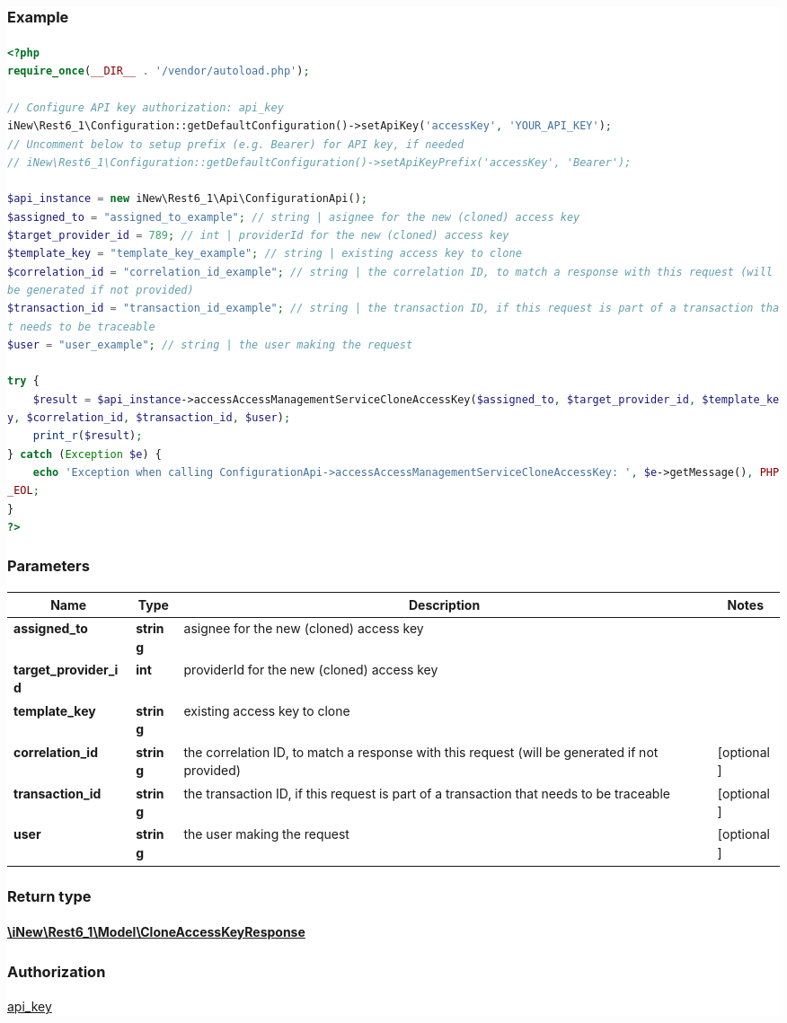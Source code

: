 ### Example
```php
<?php
require_once(__DIR__ . '/vendor/autoload.php');

// Configure API key authorization: api_key
iNew\Rest6_1\Configuration::getDefaultConfiguration()->setApiKey('accessKey', 'YOUR_API_KEY');
// Uncomment below to setup prefix (e.g. Bearer) for API key, if needed
// iNew\Rest6_1\Configuration::getDefaultConfiguration()->setApiKeyPrefix('accessKey', 'Bearer');

$api_instance = new iNew\Rest6_1\Api\ConfigurationApi();
$assigned_to = "assigned_to_example"; // string | asignee for the new (cloned) access key
$target_provider_id = 789; // int | providerId for the new (cloned) access key
$template_key = "template_key_example"; // string | existing access key to clone
$correlation_id = "correlation_id_example"; // string | the correlation ID, to match a response with this request (will be generated if not provided)
$transaction_id = "transaction_id_example"; // string | the transaction ID, if this request is part of a transaction that needs to be traceable
$user = "user_example"; // string | the user making the request

try {
    $result = $api_instance->accessAccessManagementServiceCloneAccessKey($assigned_to, $target_provider_id, $template_key, $correlation_id, $transaction_id, $user);
    print_r($result);
} catch (Exception $e) {
    echo 'Exception when calling ConfigurationApi->accessAccessManagementServiceCloneAccessKey: ', $e->getMessage(), PHP_EOL;
}
?>
```

### Parameters

Name | Type | Description  | Notes
------------- | ------------- | ------------- | -------------
 **assigned_to** | **string**| asignee for the new (cloned) access key |
 **target_provider_id** | **int**| providerId for the new (cloned) access key |
 **template_key** | **string**| existing access key to clone |
 **correlation_id** | **string**| the correlation ID, to match a response with this request (will be generated if not provided) | [optional]
 **transaction_id** | **string**| the transaction ID, if this request is part of a transaction that needs to be traceable | [optional]
 **user** | **string**| the user making the request | [optional]

### Return type

[**\iNew\Rest6_1\Model\CloneAccessKeyResponse**](../Model/CloneAccessKeyResponse.md)

### Authorization

[api_key](../../README.md#api_key)
